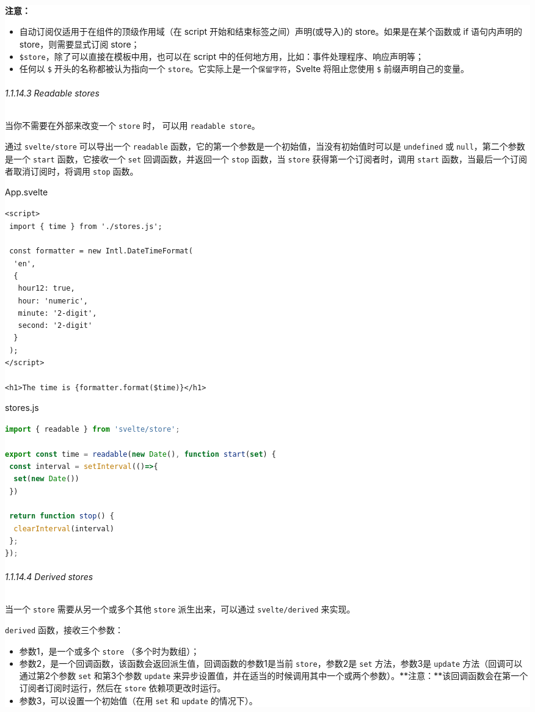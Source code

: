 **注意：**

- 自动订阅仅适用于在组件的顶级作用域（在 script 开始和结束标签之间）声明(或导入)的 store。如果是在某个函数或 if 语句内声明的 store，则需要显式订阅 store；
- `$store`，除了可以直接在模板中用，也可以在 script 中的任何地方用，比如：事件处理程序、响应声明等；
- 任何以 `$` 开头的名称都被认为指向一个 `store`。它实际上是一个`保留字符`，Svelte 将阻止您使用 `$` 前缀声明自己的变量。

###### 1.1.14.3 Readable stores

当你不需要在外部来改变一个 `store` 时， 可以用 `readable store`。

通过 `svelte/store` 可以导出一个 `readable` 函数，它的第一个参数是一个初始值，当没有初始值时可以是 `undefined` 或 `null`，第二个参数是一个 `start` 函数，它接收一个 `set` 回调函数，并返回一个 `stop` 函数，当 `store` 获得第一个订阅者时，调用 `start` 函数，当最后一个订阅者取消订阅时，将调用 `stop` 函数。

App.svelte

```svelte
<script>
 import { time } from './stores.js';

 const formatter = new Intl.DateTimeFormat(
  'en',
  {
   hour12: true,
   hour: 'numeric',
   minute: '2-digit',
   second: '2-digit'
  }
 );
</script>

<h1>The time is {formatter.format($time)}</h1>
```

stores.js

```js
import { readable } from 'svelte/store';

export const time = readable(new Date(), function start(set) {
 const interval = setInterval(()=>{
  set(new Date())
 })

 return function stop() {
  clearInterval(interval)
 };
});
```

###### 1.1.14.4 Derived stores

当一个 `store` 需要从另一个或多个其他 `store` 派生出来，可以通过 `svelte/derived` 来实现。

`derived` 函数，接收三个参数：

- 参数1，是一个或多个 `store` （多个时为数组）；
- 参数2，是一个回调函数，该函数会返回派生值，回调函数的参数1是当前 `store`，参数2是 `set` 方法，参数3是 `update` 方法（回调可以通过第2个参数 `set` 和第3个参数 `update` 来异步设置值，并在适当的时候调用其中一个或两个参数）。**注意：**该回调函数会在第一个订阅者订阅时运行，然后在 `store` 依赖项更改时运行。
- 参数3，可以设置一个初始值（在用 `set` 和 `update` 的情况下）。
